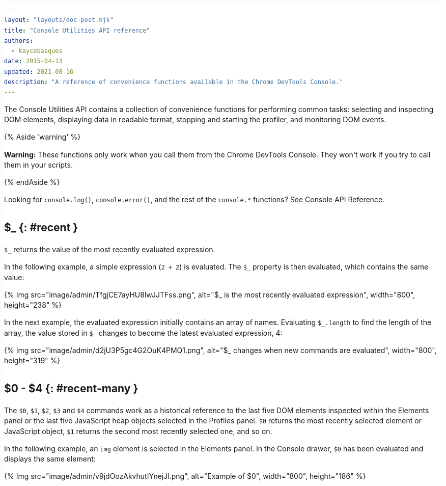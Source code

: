 ```yaml
---
layout: "layouts/doc-post.njk"
title: "Console Utilities API reference"
authors:
  - kaycebasques
date: 2015-04-13
updated: 2021-08-16
description: "A reference of convenience functions available in the Chrome DevTools Console."
---
```


The Console Utilities API contains a collection of convenience functions for performing common
tasks: selecting and inspecting DOM elements, displaying data in readable format, stopping and
starting the profiler, and monitoring DOM events.

{% Aside 'warning' %}

**Warning:** These functions only work when you call them from the Chrome DevTools Console. They
won't work if you try to call them in your scripts.

{% endAside %}

Looking for `console.log()`, `console.error()`, and the rest of the `console.*` functions? See
[Console API Reference][1].

## \$\_ {: #recent }

`$_` returns the value of the most recently evaluated expression.

In the following example, a simple expression (`2 + 2`) is evaluated. The `$_` property is then
evaluated, which contains the same value:

{% Img src="image/admin/TfgjCE7ayHU8lwJJTFss.png", alt="$_ is the most recently evaluated expression", width="800", height="238" %}

In the next example, the evaluated expression initially contains an array of names. Evaluating
`$_.length` to find the length of the array, the value stored in `$_` changes to become the latest
evaluated expression, 4:

{% Img src="image/admin/d2jU3P5gc4G2OuK4PMQ1.png", alt="$_ changes when new commands are evaluated", width="800", height="319" %}

## $0 - $4 {: #recent-many }

The `$0`, `$1`, `$2`, `$3` and `$4` commands work as a historical reference to the last five DOM
elements inspected within the Elements panel or the last five JavaScript heap objects selected in
the Profiles panel. `$0` returns the most recently selected element or JavaScript object, `$1`
returns the second most recently selected one, and so on.

In the following example, an `img` element is selected in the Elements panel. In the Console drawer,
`$0` has been evaluated and displays the same element:

{% Img src="image/admin/v9jdOozAkvhutIYnejJl.png", alt="Example of $0", width="800", height="186" %}


[1]: /docs/devtools/console/api
[2]: https://developer.mozilla.org/en-US/docs/Web/API/Document/querySelector
[3]: https://developer.mozilla.org/en-US/docs/Web/API/Document/querySelectorAll
[4]: /docs/devtools/javascript/breakpoints
[console-dir]: /docs/devtools/console/api/#dir
[console-dirxml]: /docs/devtools/console/api/#dirxml
[7]: /docs/devtools/rendering-tools/js-execution